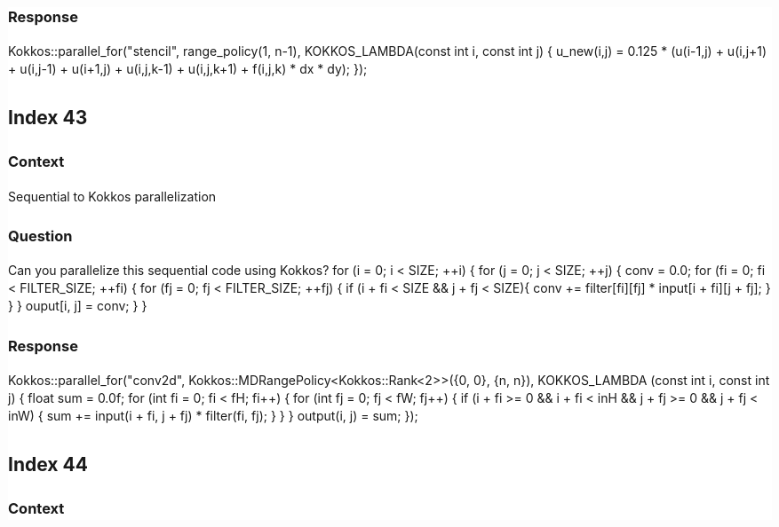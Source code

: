 
### Response

Kokkos::parallel_for("stencil", range_policy(1, n-1), KOKKOS_LAMBDA(const int i, const int j) {
  u_new(i,j) = 0.125 * (u(i-1,j) + u(i,j+1) + u(i,j-1) + u(i+1,j) + u(i,j,k-1) + u(i,j,k+1) + f(i,j,k) * dx * dy);
});

## Index 43

### Context

Sequential to Kokkos parallelization


### Question

Can you parallelize this sequential code using Kokkos?
for (i = 0; i < SIZE; ++i) {
  for (j = 0; j < SIZE; ++j) {
    conv = 0.0;
    for (fi = 0; fi < FILTER_SIZE; ++fi) {
      for (fj = 0; fj < FILTER_SIZE; ++fj) {
        if (i + fi < SIZE && j + fj < SIZE){
          conv += filter[fi][fj] * input[i + fi][j + fj];
        }
      }
    }
    ouput[i, j] = conv;
  }
}


### Response

Kokkos::parallel_for("conv2d", Kokkos::MDRangePolicy<Kokkos::Rank<2>>({0, 0}, {n, n}), KOKKOS_LAMBDA (const int i, const int j) {
  float sum = 0.0f;
  for (int fi = 0; fi < fH; fi++) {
    for (int fj = 0; fj < fW; fj++) {
      if (i + fi >= 0 && i + fi < inH && j + fj >= 0 && j + fj < inW) {
        sum += input(i + fi, j + fj) * filter(fi, fj);
      }
    }
  }
  output(i, j) = sum;
});

## Index 44

### Context
